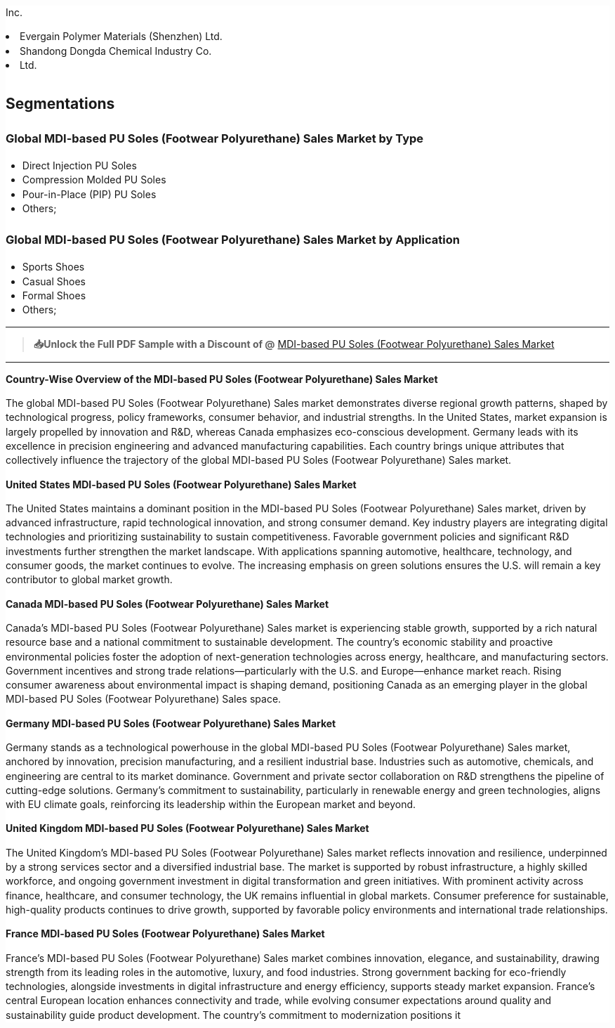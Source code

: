 Inc.</li><li>Evergain Polymer Materials (Shenzhen) Ltd.</li><li>Shandong Dongda Chemical Industry Co.</li><li>Ltd.</li></ul></p><p><h2>Segmentations</h2><h3>Global MDI-based PU Soles (Footwear Polyurethane) Sales Market by Type</h3><ul><li>Direct Injection PU Soles</li><li>Compression Molded PU Soles</li><li>Pour-in-Place (PIP) PU Soles</li><li>Others;</li></ul><h3>Global MDI-based PU Soles (Footwear Polyurethane) Sales Market by Application</h3><ul><li>Sports Shoes</li><li>Casual Shoes</li><li>Formal Shoes</li><li>Others;</li></ul></p><hr /><blockquote><p><strong>📥Unlock the Full PDF Sample with a Discount of @</strong> <a href="https://www.marketresearchintellect.com/ask-for-discount/?rid=985001&amp;utm_source=Github-April&amp;utm_medium=041">MDI-based PU Soles (Footwear Polyurethane) Sales Market</a></p></blockquote><hr /><p class="" data-start="217" data-end="261"><strong data-start="217" data-end="261">Country-Wise Overview of the MDI-based PU Soles (Footwear Polyurethane) Sales Market</strong></p><p class="" data-start="263" data-end="774">The global MDI-based PU Soles (Footwear Polyurethane) Sales market demonstrates diverse regional growth patterns, shaped by technological progress, policy frameworks, consumer behavior, and industrial strengths. In the United States, market expansion is largely propelled by innovation and R&amp;D, whereas Canada emphasizes eco-conscious development. Germany leads with its excellence in precision engineering and advanced manufacturing capabilities. Each country brings unique attributes that collectively influence the trajectory of the global MDI-based PU Soles (Footwear Polyurethane) Sales market.</p><p class="" data-start="776" data-end="1421"><strong data-start="776" data-end="805">United States MDI-based PU Soles (Footwear Polyurethane) Sales Market</strong></p><p class="" data-start="776" data-end="1421">The United States maintains a dominant position in the MDI-based PU Soles (Footwear Polyurethane) Sales market, driven by advanced infrastructure, rapid technological innovation, and strong consumer demand. Key industry players are integrating digital technologies and prioritizing sustainability to sustain competitiveness. Favorable government policies and significant R&amp;D investments further strengthen the market landscape. With applications spanning automotive, healthcare, technology, and consumer goods, the market continues to evolve. The increasing emphasis on green solutions ensures the U.S. will remain a key contributor to global market growth.</p><p class="" data-start="1423" data-end="2019"><strong data-start="1423" data-end="1445">Canada MDI-based PU Soles (Footwear Polyurethane) Sales Market</strong></p><p class="" data-start="1423" data-end="2019">Canada&rsquo;s MDI-based PU Soles (Footwear Polyurethane) Sales market is experiencing stable growth, supported by a rich natural resource base and a national commitment to sustainable development. The country&rsquo;s economic stability and proactive environmental policies foster the adoption of next-generation technologies across energy, healthcare, and manufacturing sectors. Government incentives and strong trade relations&mdash;particularly with the U.S. and Europe&mdash;enhance market reach. Rising consumer awareness about environmental impact is shaping demand, positioning Canada as an emerging player in the global MDI-based PU Soles (Footwear Polyurethane) Sales space.</p><p class="" data-start="2021" data-end="2591"><strong data-start="2021" data-end="2044">Germany MDI-based PU Soles (Footwear Polyurethane) Sales Market</strong></p><p class="" data-start="2021" data-end="2591">Germany stands as a technological powerhouse in the global MDI-based PU Soles (Footwear Polyurethane) Sales market, anchored by innovation, precision manufacturing, and a resilient industrial base. Industries such as automotive, chemicals, and engineering are central to its market dominance. Government and private sector collaboration on R&amp;D strengthens the pipeline of cutting-edge solutions. Germany&rsquo;s commitment to sustainability, particularly in renewable energy and green technologies, aligns with EU climate goals, reinforcing its leadership within the European market and beyond.</p><p class="" data-start="2593" data-end="3221"><strong data-start="2593" data-end="2623">United Kingdom MDI-based PU Soles (Footwear Polyurethane) Sales Market</strong></p><p class="" data-start="2593" data-end="3221">The United Kingdom&rsquo;s MDI-based PU Soles (Footwear Polyurethane) Sales market reflects innovation and resilience, underpinned by a strong services sector and a diversified industrial base. The market is supported by robust infrastructure, a highly skilled workforce, and ongoing government investment in digital transformation and green initiatives. With prominent activity across finance, healthcare, and consumer technology, the UK remains influential in global markets. Consumer preference for sustainable, high-quality products continues to drive growth, supported by favorable policy environments and international trade relationships.</p><p class="" data-start="3223" data-end="3838"><strong data-start="3223" data-end="3245">France MDI-based PU Soles (Footwear Polyurethane) Sales Market</strong></p><p class="" data-start="3223" data-end="3838">France&rsquo;s MDI-based PU Soles (Footwear Polyurethane) Sales market combines innovation, elegance, and sustainability, drawing strength from its leading roles in the automotive, luxury, and food industries. Strong government backing for eco-friendly technologies, alongside investments in digital infrastructure and energy efficiency, supports steady market expansion. France&rsquo;s central European location enhances connectivity and trade, while evolving consumer expectations around quality and sustainability guide product development. The country&rsquo;s commitment to modernization positions it